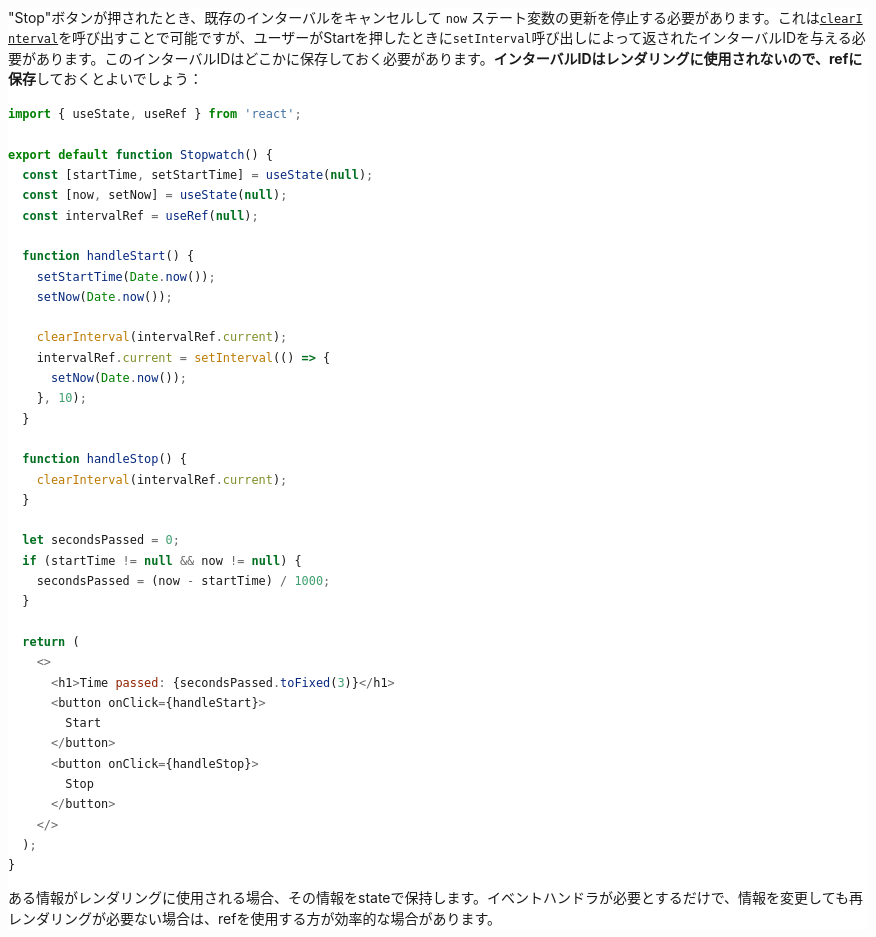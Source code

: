 </Sandpack>

"Stop"ボタンが押されたとき、既存のインターバルをキャンセルして `now` ステート変数の更新を停止する必要があります。これは[`clearInterval`](https://developer.mozilla.org/en-US/docs/Web/API/clearInterval)を呼び出すことで可能ですが、ユーザーがStartを押したときに`setInterval`呼び出しによって返されたインターバルIDを与える必要があります。このインターバルIDはどこかに保存しておく必要があります。**インターバルIDはレンダリングに使用されないので、refに保存**しておくとよいでしょう：

<Sandpack>

```js
import { useState, useRef } from 'react';

export default function Stopwatch() {
  const [startTime, setStartTime] = useState(null);
  const [now, setNow] = useState(null);
  const intervalRef = useRef(null);

  function handleStart() {
    setStartTime(Date.now());
    setNow(Date.now());

    clearInterval(intervalRef.current);
    intervalRef.current = setInterval(() => {
      setNow(Date.now());
    }, 10);
  }

  function handleStop() {
    clearInterval(intervalRef.current);
  }

  let secondsPassed = 0;
  if (startTime != null && now != null) {
    secondsPassed = (now - startTime) / 1000;
  }

  return (
    <>
      <h1>Time passed: {secondsPassed.toFixed(3)}</h1>
      <button onClick={handleStart}>
        Start
      </button>
      <button onClick={handleStop}>
        Stop
      </button>
    </>
  );
}
```

</Sandpack>

ある情報がレンダリングに使用される場合、その情報をstateで保持します。イベントハンドラが必要とするだけで、情報を変更しても再レンダリングが必要ない場合は、refを使用する方が効率的な場合があります。

